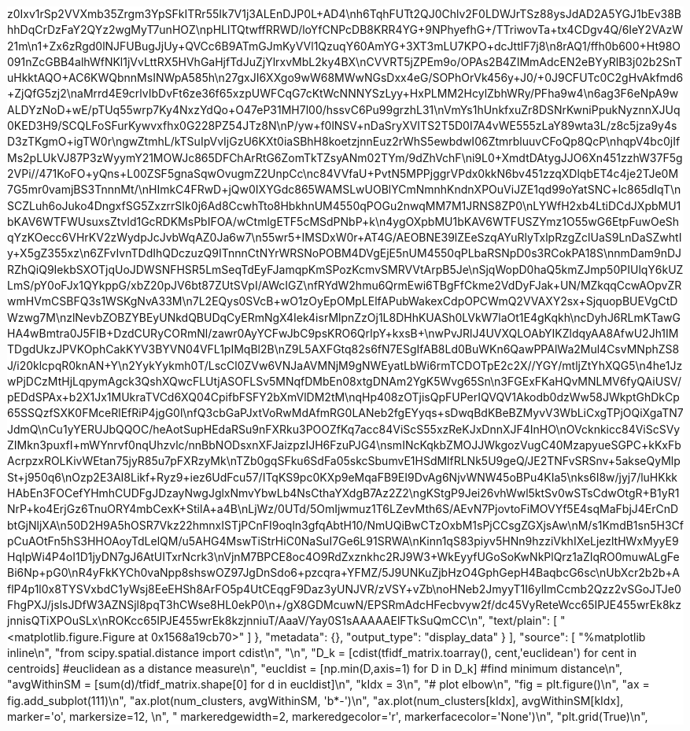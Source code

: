 z0Ixv1rSp2VVXmb35Zrgm3YpSFkITRr55Ik7V1j3ALEnDJP0L+AD4\nh6TqhFUTt2QJ0Chlv2F0LDWJrTSz88ysJdAD2A5YGJ1bEv38BhhDqCrDzFaY2QYz2wgMyT7unHOZ\npHLlTQtwffRRWD/loYfCNPcDB8KRR4YG+9NPhyefhG+/TTriwovTa+tx4CDgv4Q/6IeY2VAzW21m\n1+Zx6zRgd0lNJFUBugJjUy+QVCc6B9ATmGJmKyVVl1QzuqY60AmYG+3XT3mLU7KPO+dcJttlF7j8\n8rAQ1/ffh0b600+Ht98O091nZcGBB4alhWfNKl1jVvLttRX5HVhGaHjfTdJuZjYlrxvMbL2ky4BX\nCVVRT5jZPEm9o/OPAs2B4ZIMmAdcEN2eBYyRlB3j02b2SnTuHkktAQO+AC6KWQbnnMsINWpA585h\n27gxJI6XXgo9wW68MWwNGsDxx4eG/SOPhOrVk456y+J0/+0J9CFUTc0C2gHvAkfmd6+ZjQfG5zj2\naMrrd4E9crlvIbDvFt6ze36f65xzpUWFCqG7cKtWcNNNYSzLyy+HxPLMM2HcylZbhWRy/PFha9w4\n6ag3F6eNpA9wALDYzNoD+wE/pTUq55wrp7Ky4NxzYdQo+O47eP31MH7l00/hssvC6Pu99grzhL31\nVmYs1hUnkfxuZr8DSNrKwniPpukNyznnXJUq0KED3H9/SCQLFoSFurKywvxfhx0G228PZ54JTz8N\nP/yw+f0lNSV+nDaSryXVITS2T5D0I7A4vWE555zLaY89wta3L/z8c5jza9y4sD3zTKgmO+igTW0r\ngwZtmhL/kTSuIpVvIjGzU6KXt0iaSBhH8koetzjnnEuz2rWhS5ewbdwI06ZtmrbluuvCFoQp8QcP\nhqpV4bc0jIfMs2pLUkVJ87P3zWyymY21MOWJc865DFChArRtG6ZomTkTZsyANm02TYm/9dZhVchF\ni9L0+XmdtDAtygJJO6Xn451zzhW37F5g2VPi//471KoFO+yQns+L00ZSF5gnaSqwOvugmZ2UnpCc\nc84VVfaU+PvtN5MPPjggrVPdx0kkN6bv451zzqXDlqbET4c4je2TJe0M7G5mr0vamjBS3TnnnMt/\nHImkC4FRwD+jQw0IXYGdc865WAMSLwUOBlYCmNmnhKndnXPOuViJZE1qd99oYatSNC+lc865dIqT\nSCZLuh6oJuko4DngxfSG5ZxzrrSIk0j6Ad8CcwhTto8HbkhnUM4550qPOGu2nwqMM7M1JRNS8ZP0\nLYWfH2xb4LtiDCdJXpbMU1bKAV6WTFWUsuxsZtvld1GcRDKMsPbIFOA/wCtmlgETF5cMSdPNbP+k\n4ygOXpbMU1bKAV6WTFUSZYmz1O55wG6EtpFuwOeShqYzKOecc6VHrKV2zWydpJcJvbWqAZ0Ja6w7\n55wr5+IMSDxW0r+AT4G/AEOBNE39lZEeSzqAYuRlyTxlpRzgZclUaS9LnDaSZwhtIy+X5gZ355xz\n6ZFvIvnTDdIhQDczuzQ9ITnnnCtNYrWRSNoPOBM4DVgEjE5nUM4550qPLbaRSNpD0s3RCokPA18S\nnmDam9nDJRZhQiQ9IekbSXOTjqUoJDWSNFHSR5LmSeqTdEyFJamqpKmSPozKcmvSMRVVtArpB5Je\nSjqWopD0haQ5kmZJmp50PIUlqY6kUZLmS/pY0oFJx1QYkppG/xbZ20pJV6bt87ZUtSVpI/AWcIGZ\nfRYdW2hmu6QrmEwi6TBgFfCkme2VdDyFJak+UN/MZkqqCcwAOpvZRwmHVmCSBFQ3s1WSKgNvA33M\n7L2EQys0SVcB+wO1zOyEpOMpLElfAPubWakexCdpOPCWmQ2VVAXY2sx+SjquopBUEVgCtDWzwg7M\nzlNevbZOBZYBEyUNkdQBUDqCyERmNgX4Iek4isrMlpnZzOj1L8DHhKUASh0LVkW7laOt1E4gKqkh\ncDyhJ6RLmKTawGHA4wBmtra0J5FIB+DzdCURyCORmNl/zawr0AyYCFwJbC9psKRO6QrIpY+kxsB+\nwPvJRlJ4UVXQLOAbYIKZldqyAA8AfwU2Jh1IMTDgdUkzJPVKOphCakKYV3BYVN04VFL1pIMqBl2B\nZ9L5AXFGtq82s6fN7ESgIfAB8Ld0BuWKn6QawPPAlWa2Mul4CsvMNphZS8J/i20klcpqR0knAN+Y\n2YykYykmh0T/LscCl0ZVw6VNJaAVMNjM9gNWEyatLbWi6rmTCDOTpE2c2X//YGY/mtljZtYhXQG5\n4he1JzwPjDCzMtHjLqpymAgck3QshXQwcFLUtjASOFLSv5MNqfDMbEn08xtgDNAm2YgK5Wvg65Sn\n3FGExFKaHQvMNLMV6fyQAiUSV/pEDdSPAx+b2X1Jx1MUkraTVCd6XQ04CpifbFSFY2bXmVlDM2tM\nqHp408zOTjisQpFUPerIQVQV1Akodb0dzWw58JWkptGhDkCp65SSQzfSXK0FMceRlEfRiP4jgG0l\nfQ3cbGaPJxtVoRwMdAfmRG0LANeb2fgEYyqs+sDwqBdKBeBZMyvV3WbLiCxgTPjOQiXgaTN7JdmQ\nCu1yYERUJbQQOC/heAotSupHEdaRSu9nFXRku3POOZfKq7acc84ViScS55xzReKJxDnnXJF4InHO\nOVcknkicc84ViScSVyZIMkn3puxfI+mWYnrvf0nqUhzvlc/nnBbNODsxnXFJaizpzIJH6FzuPJG4\nsmINcKqkbZMOJJWkgozVugC40MzapyueSGPC+kKxFbAcrpzxROLKivWEtan75jyR85u7pFXRzyMk\nTZb0gqSFku6SdFa05skcSbumvE1HSdMlfRLNk5U9geQ/JE2TNFvSRSnv+5akseQyMlpSt+j950q6\nOzp2E3AI8Likf+Ryz9+iez6UdFcu57/ITqKS9pc0KXp9eMqaFB9EI9DvAg6NjvWNW45oBPu4KIa5\nks6I8w/jyj7/luHKkkHAbEn3FOCefYHmhCUDFgJDzayNwgJglxNmvYbwLb4NsCthaYXdgB7Az2Z2\ngKStgP9Jei26vhWwl5ktSv0wSTsCdwOtgR+B1yR1NrP+ko4ErjGz6TnuORY4mbCexK+StilA+a4B\nLjWz/0UTd/5OmIjwmuz1T6LZevMth6S/AEvN7PjovtoFiMOVYf5E4sqMaFbjJ4ErCnDbtGjNljXA\n50D2H9A5hOSR7Vkz22hmnxISTjPCnFI9oqln3gfqAbtH10/NmUQiBwCTzOxbM1sPjCCsgZGXjsAw\nM/s1KmdB1sn5H3CfpCuAOtFn5hS3HHOAoyTdLelQM/u5AHG4MswTiStrHiC0NaSuI7Ge6L91SRWA\nKinn1qS83piyv5HNn9hzziVkhIXeLjezltHWxMyyE9HqIpWi4P4oI1D1jyDN7gJ6AtUITxrNcrk3\nVjnM7BPCE8oc4O9RdZxznkhc2RJ9W3+WkEyyfUGoSoKwNkPlQrz1aZIqRO0muwALgFeBi6Np+pG0\nR4yFkKYCh0vaNpp8shswOZ97JgDnSdo6+pzcqra+YFMZ/5J9UNKuZjbHzO4GphGepH4BaqbcG6sc\nUbXcr2b2b+AflP4p1l0x8TYSVxbdC1yWsj8EeEHSh8ArFO5p4UtCEqgF9Daz3yUNJVR/zVSY+vZb\noHNeb2JmyyT1I6ylImCcmb2Qzz2vSGoJTJe0FhgPXJ/jslsJDfW3AZNSjl8pqT3hCWse8HL0ekP0\n+/gX8GDMcuwN/EPSRmAdcHFecbvyw2f/dc45VyReteWcc65IPJE455wrEk8kzjnnisQTiXPOuSLx\nROKcc65IPJE455wrEk8kzjnniuT/AaaV/Yay0S1sAAAAAElFTkSuQmCC\n",
      "text/plain": [
       "<matplotlib.figure.Figure at 0x1568a19cb70>"
      ]
     },
     "metadata": {},
     "output_type": "display_data"
    }
   ],
   "source": [
    "%matplotlib inline\n",
    "from scipy.spatial.distance import cdist\n",
    "\n",
    "D_k = [cdist(tfidf_matrix.toarray(), cent,'euclidean') for cent in centroids]  #euclidean as a distance measure\n",
    "eucldist = [np.min(D,axis=1) for D in D_k]  #find minimum distance\n",
    "avgWithinSM = [sum(d)/tfidf_matrix.shape[0] for d in eucldist]\n",
    "kIdx = 3\n",
    "# plot elbow\n",
    "fig = plt.figure()\n",
    "ax = fig.add_subplot(111)\n",
    "ax.plot(num_clusters, avgWithinSM, 'b*-')\n",
    "ax.plot(num_clusters[kIdx], avgWithinSM[kIdx], marker='o', markersize=12, \n",
    "    markeredgewidth=2, markeredgecolor='r', markerfacecolor='None')\n",
    "plt.grid(True)\n",